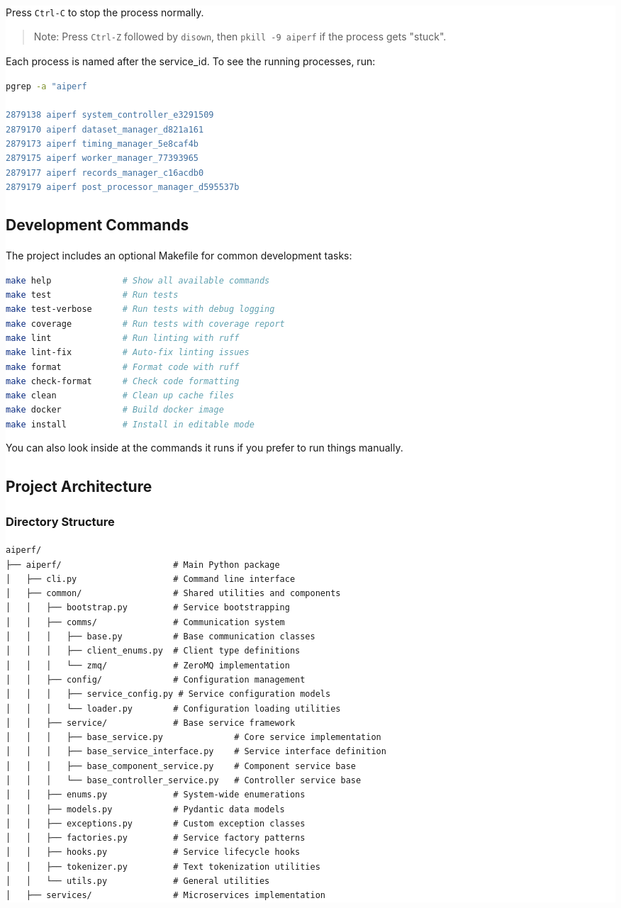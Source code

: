 Press `Ctrl-C` to stop the process normally.

> Note: Press `Ctrl-Z` followed by `disown`, then `pkill -9 aiperf` if the process gets "stuck".

Each process is named after the service_id. To see the running processes, run:
```bash
pgrep -a "aiperf

2879138 aiperf system_controller_e3291509
2879170 aiperf dataset_manager_d821a161
2879173 aiperf timing_manager_5e8caf4b
2879175 aiperf worker_manager_77393965
2879177 aiperf records_manager_c16acdb0
2879179 aiperf post_processor_manager_d595537b
```

## Development Commands

The project includes an optional Makefile for common development tasks:

```bash
make help              # Show all available commands
make test              # Run tests
make test-verbose      # Run tests with debug logging
make coverage          # Run tests with coverage report
make lint              # Run linting with ruff
make lint-fix          # Auto-fix linting issues
make format            # Format code with ruff
make check-format      # Check code formatting
make clean             # Clean up cache files
make docker            # Build docker image
make install           # Install in editable mode
```

You can also look inside at the commands it runs if you prefer to run things manually.

## Project Architecture

### Directory Structure

```
aiperf/
├── aiperf/                      # Main Python package
│   ├── cli.py                   # Command line interface
│   ├── common/                  # Shared utilities and components
│   │   ├── bootstrap.py         # Service bootstrapping
│   │   ├── comms/               # Communication system
│   │   │   ├── base.py          # Base communication classes
│   │   │   ├── client_enums.py  # Client type definitions
│   │   │   └── zmq/             # ZeroMQ implementation
│   │   ├── config/              # Configuration management
│   │   │   ├── service_config.py # Service configuration models
│   │   │   └── loader.py        # Configuration loading utilities
│   │   ├── service/             # Base service framework
│   │   │   ├── base_service.py              # Core service implementation
│   │   │   ├── base_service_interface.py    # Service interface definition
│   │   │   ├── base_component_service.py    # Component service base
│   │   │   └── base_controller_service.py   # Controller service base
│   │   ├── enums.py             # System-wide enumerations
│   │   ├── models.py            # Pydantic data models
│   │   ├── exceptions.py        # Custom exception classes
│   │   ├── factories.py         # Service factory patterns
│   │   ├── hooks.py             # Service lifecycle hooks
│   │   ├── tokenizer.py         # Text tokenization utilities
│   │   └── utils.py             # General utilities
│   ├── services/                # Microservices implementation
```